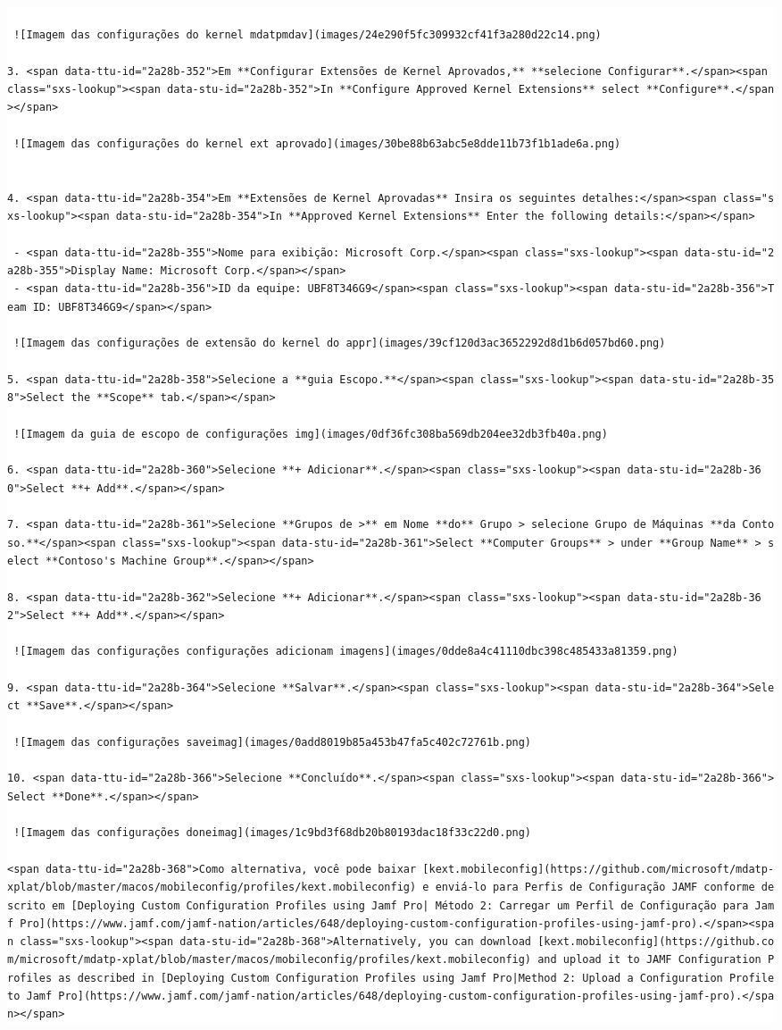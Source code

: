    ```

    ![Imagem das configurações do kernel mdatpmdav](images/24e290f5fc309932cf41f3a280d22c14.png)

3. <span data-ttu-id="2a28b-352">Em **Configurar Extensões de Kernel Aprovados,** **selecione Configurar**.</span><span class="sxs-lookup"><span data-stu-id="2a28b-352">In **Configure Approved Kernel Extensions** select **Configure**.</span></span>

    ![Imagem das configurações do kernel ext aprovado](images/30be88b63abc5e8dde11b73f1b1ade6a.png)

   
4. <span data-ttu-id="2a28b-354">Em **Extensões de Kernel Aprovadas** Insira os seguintes detalhes:</span><span class="sxs-lookup"><span data-stu-id="2a28b-354">In **Approved Kernel Extensions** Enter the following details:</span></span>

    - <span data-ttu-id="2a28b-355">Nome para exibição: Microsoft Corp.</span><span class="sxs-lookup"><span data-stu-id="2a28b-355">Display Name: Microsoft Corp.</span></span>
    - <span data-ttu-id="2a28b-356">ID da equipe: UBF8T346G9</span><span class="sxs-lookup"><span data-stu-id="2a28b-356">Team ID: UBF8T346G9</span></span>

    ![Imagem das configurações de extensão do kernel do appr](images/39cf120d3ac3652292d8d1b6d057bd60.png)

5. <span data-ttu-id="2a28b-358">Selecione a **guia Escopo.**</span><span class="sxs-lookup"><span data-stu-id="2a28b-358">Select the **Scope** tab.</span></span>

    ![Imagem da guia de escopo de configurações img](images/0df36fc308ba569db204ee32db3fb40a.png)

6. <span data-ttu-id="2a28b-360">Selecione **+ Adicionar**.</span><span class="sxs-lookup"><span data-stu-id="2a28b-360">Select **+ Add**.</span></span>

7. <span data-ttu-id="2a28b-361">Selecione **Grupos de >** em Nome **do** Grupo > selecione Grupo de Máquinas **da Contoso.**</span><span class="sxs-lookup"><span data-stu-id="2a28b-361">Select **Computer Groups** > under **Group Name** > select **Contoso's Machine Group**.</span></span>

8. <span data-ttu-id="2a28b-362">Selecione **+ Adicionar**.</span><span class="sxs-lookup"><span data-stu-id="2a28b-362">Select **+ Add**.</span></span>

    ![Imagem das configurações configurações adicionam imagens](images/0dde8a4c41110dbc398c485433a81359.png)

9. <span data-ttu-id="2a28b-364">Selecione **Salvar**.</span><span class="sxs-lookup"><span data-stu-id="2a28b-364">Select **Save**.</span></span>

    ![Imagem das configurações saveimag](images/0add8019b85a453b47fa5c402c72761b.png)

10. <span data-ttu-id="2a28b-366">Selecione **Concluído**.</span><span class="sxs-lookup"><span data-stu-id="2a28b-366">Select **Done**.</span></span>

    ![Imagem das configurações doneimag](images/1c9bd3f68db20b80193dac18f33c22d0.png)

<span data-ttu-id="2a28b-368">Como alternativa, você pode baixar [kext.mobileconfig](https://github.com/microsoft/mdatp-xplat/blob/master/macos/mobileconfig/profiles/kext.mobileconfig) e enviá-lo para Perfis de Configuração JAMF conforme descrito em [Deploying Custom Configuration Profiles using Jamf Pro| Método 2: Carregar um Perfil de Configuração para Jamf Pro](https://www.jamf.com/jamf-nation/articles/648/deploying-custom-configuration-profiles-using-jamf-pro).</span><span class="sxs-lookup"><span data-stu-id="2a28b-368">Alternatively, you can download [kext.mobileconfig](https://github.com/microsoft/mdatp-xplat/blob/master/macos/mobileconfig/profiles/kext.mobileconfig) and upload it to JAMF Configuration Profiles as described in [Deploying Custom Configuration Profiles using Jamf Pro|Method 2: Upload a Configuration Profile to Jamf Pro](https://www.jamf.com/jamf-nation/articles/648/deploying-custom-configuration-profiles-using-jamf-pro).</span></span>

   ```